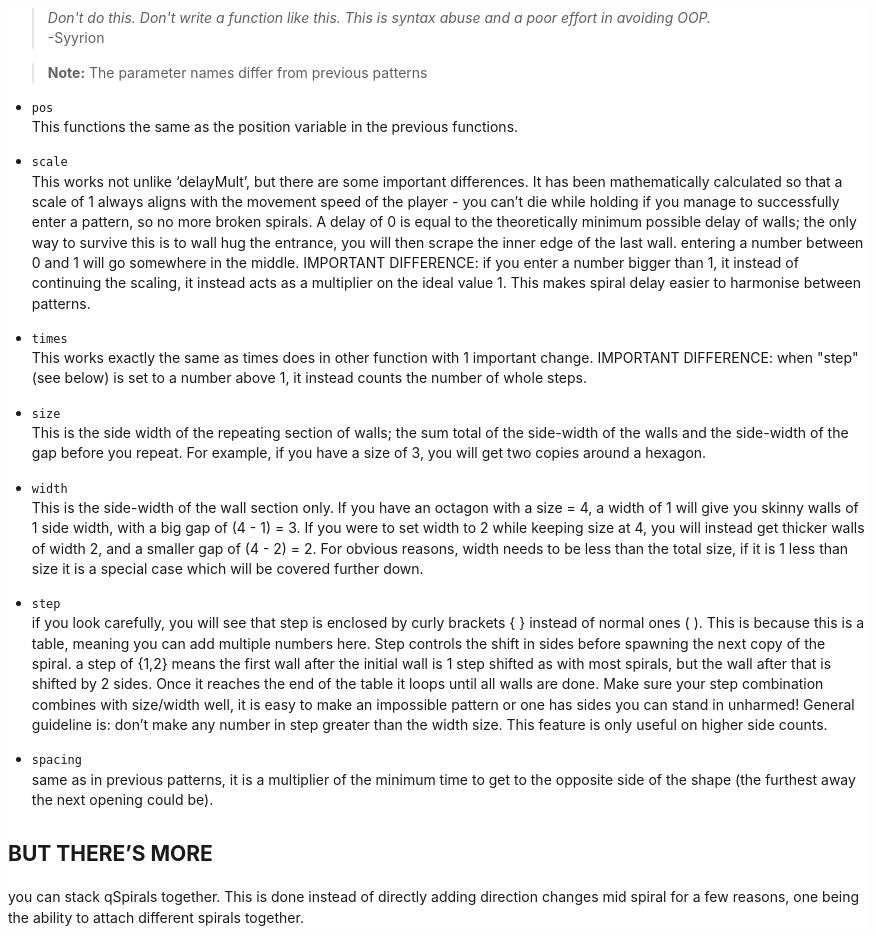 
> _Don't do this. Don't write a function like this. This is syntax abuse and a poor effort in avoiding OOP._  
>-Syyrion
 
> **Note:** The parameter names differ from previous patterns

- `pos`  
  This functions the same as the position variable in the previous functions.

- `scale`  
  This works not unlike ‘delayMult’, but there are some important differences. It has been mathematically calculated so that a scale of 1 always aligns with the movement speed of the player - you can’t die while holding if you manage to successfully enter a pattern, so no more broken spirals. A delay of 0 is equal to the theoretically minimum possible delay of walls; the only way to survive this is to wall hug the entrance, you will then scrape the inner edge of the last wall. entering a number between 0 and 1 will go somewhere in the middle. IMPORTANT DIFFERENCE: if you enter a number bigger than 1, it instead of continuing the scaling, it instead acts as a multiplier on the ideal value 1. This makes spiral delay easier to harmonise between patterns.

- `times`  
  This works exactly the same as times does in other function with 1 important change. IMPORTANT DIFFERENCE: when "step" (see below) is set to a number above 1, it instead counts the number of whole steps.

- `size`  
  This is the side width of the repeating section of walls; the sum total of the side-width of the walls and the side-width of the gap before you repeat. For example, if you have a size of 3, you will get two copies around a hexagon.

- `width`  
  This is the side-width of the wall section only. If you have an octagon with a size = 4, a width of 1 will give you skinny walls of 1 side width, with a big gap of (4 - 1) = 3. If you were to set width to 2 while keeping size at 4, you will instead get thicker walls of width 2, and a smaller gap of (4 - 2) = 2. For obvious reasons, width needs to be less than the total size, if it is 1 less than size it is a special case which will be covered further down.

- `step`  
  if you look carefully, you will see that step is enclosed by curly brackets { } instead of normal ones ( ). This is because this is a table, meaning you can add multiple numbers here. Step controls the shift in sides before spawning the next copy of the spiral. a step of {1,2} means the first wall after the initial wall is 1 step shifted as with most spirals, but the wall after that is shifted by 2 sides. Once it reaches the end of the table it loops until all walls are done. Make sure your step combination combines with size/width well, it is easy to make an impossible pattern or one has sides you can stand in unharmed! General guideline is: don’t make any number in step greater than the width size. This feature is only useful on higher side counts.

- `spacing`  
  same as in previous patterns, it is a multiplier of the minimum time to get to the opposite side of the shape (the furthest away the next opening could be).

## **BUT THERE’S MORE**

you can stack qSpirals together. This is done instead of directly adding direction changes mid spiral for a few reasons, one being the ability to attach different spirals together.
